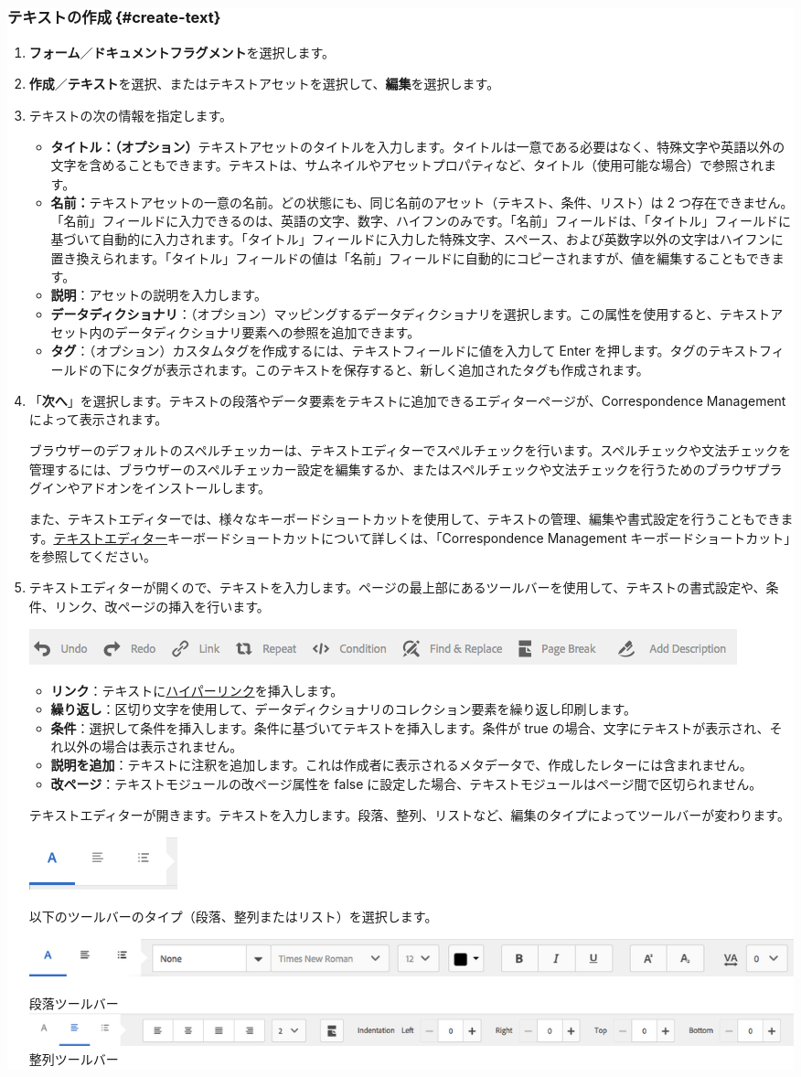 ### テキストの作成 {#create-text}

1. **フォーム**／**ドキュメントフラグメント**&#x200B;を選択します。
1. **作成**／**テキスト**&#x200B;を選択、またはテキストアセットを選択して、**編集**&#x200B;を選択します。
1. テキストの次の情報を指定します。

   * **タイトル：（オプション）**&#x200B;テキストアセットのタイトルを入力します。タイトルは一意である必要はなく、特殊文字や英語以外の文字を含めることもできます。テキストは、サムネイルやアセットプロパティなど、タイトル（使用可能な場合）で参照されます。
   * **名前：**&#x200B;テキストアセットの一意の名前。どの状態にも、同じ名前のアセット（テキスト、条件、リスト）は 2 つ存在できません。「名前」フィールドに入力できるのは、英語の文字、数字、ハイフンのみです。「名前」フィールドは、「タイトル」フィールドに基づいて自動的に入力されます。「タイトル」フィールドに入力した特殊文字、スペース、および英数字以外の文字はハイフンに置き換えられます。「タイトル」フィールドの値は「名前」フィールドに自動的にコピーされますが、値を編集することもできます。
   * **説明**：アセットの説明を入力します。
   * **データディクショナリ**：（オプション）マッピングするデータディクショナリを選択します。この属性を使用すると、テキストアセット内のデータディクショナリ要素への参照を追加できます。
   * **タグ**：（オプション）カスタムタグを作成するには、テキストフィールドに値を入力して Enter を押します。タグのテキストフィールドの下にタグが表示されます。このテキストを保存すると、新しく追加されたタグも作成されます。

1. 「**次へ**」を選択します。テキストの段落やデータ要素をテキストに追加できるエディターページが、Correspondence Management によって表示されます。

   ブラウザーのデフォルトのスペルチェッカーは、テキストエディターでスペルチェックを行います。スペルチェックや文法チェックを管理するには、ブラウザーのスペルチェッカー設定を編集するか、またはスペルチェックや文法チェックを行うためのブラウザプラグインやアドオンをインストールします。

   また、テキストエディターでは、様々なキーボードショートカットを使用して、テキストの管理、編集や書式設定を行うこともできます。[テキストエディター](/help/forms/using/keyboard-shortcuts.md#p-formatting-p)キーボードショートカットについて詳しくは、「Correspondence Management キーボードショートカット」を参照してください。

1. テキストエディターが開くので、テキストを入力します。ページの最上部にあるツールバーを使用して、テキストの書式設定や、条件、リンク、改ページの挿入を行います。

   ![ツールバー](assets/advancedediting.png)

   * **リンク**：テキストに[ハイパーリンク](#insert-hyperlink)を挿入します。
   * **繰り返し**：区切り文字を使用して、データディクショナリのコレクション要素を繰り返し印刷します。
   * **条件**：選択して条件を挿入します。条件に基づいてテキストを挿入します。条件が true の場合、文字にテキストが表示され、それ以外の場合は表示されません。
   * **説明を追加**：テキストに注釈を追加します。これは作成者に表示されるメタデータで、作成したレターには含まれません。
   * **改ページ**：テキストモジュールの改ページ属性を false に設定した場合、テキストモジュールはページ間で区切られません。

   テキストエディターが開きます。テキストを入力します。段落、整列、リストなど、編集のタイプによってツールバーが変わります。

   ![ツールバーのタイプを選択](assets/toolbarselection.png)

   以下のツールバーのタイプ（段落、整列またはリスト）を選択します。

   ![段落ツールバー](assets/fonteditingtoolbar.png)

   段落ツールバー
   [![整列ツールバー](assets/paragrapheditingtoolbar.png)](assets/paragrapheditingtoolbar-1.png)整列ツールバー
